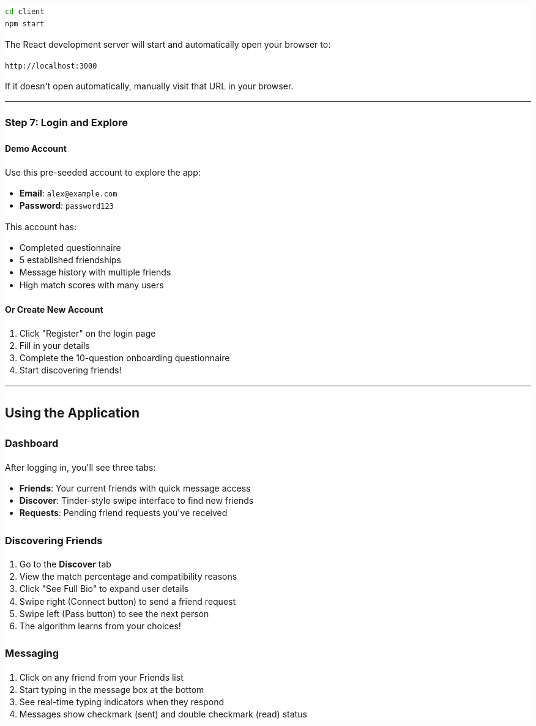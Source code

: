 ```bash
cd client
npm start
```

The React development server will start and automatically open your browser to:
```
http://localhost:3000
```

If it doesn't open automatically, manually visit that URL in your browser.

---

### Step 7: Login and Explore

#### Demo Account
Use this pre-seeded account to explore the app:
- **Email**: `alex@example.com`
- **Password**: `password123`

This account has:
- Completed questionnaire
- 5 established friendships
- Message history with multiple friends
- High match scores with many users

#### Or Create New Account
1. Click "Register" on the login page
2. Fill in your details
3. Complete the 10-question onboarding questionnaire
4. Start discovering friends!

---

## Using the Application

### Dashboard
After logging in, you'll see three tabs:
- **Friends**: Your current friends with quick message access
- **Discover**: Tinder-style swipe interface to find new friends
- **Requests**: Pending friend requests you've received

### Discovering Friends
1. Go to the **Discover** tab
2. View the match percentage and compatibility reasons
3. Click "See Full Bio" to expand user details
4. Swipe right (Connect button) to send a friend request
5. Swipe left (Pass button) to see the next person
6. The algorithm learns from your choices!

### Messaging
1. Click on any friend from your Friends list
2. Start typing in the message box at the bottom
3. See real-time typing indicators when they respond
4. Messages show checkmark (sent) and double checkmark (read) status
